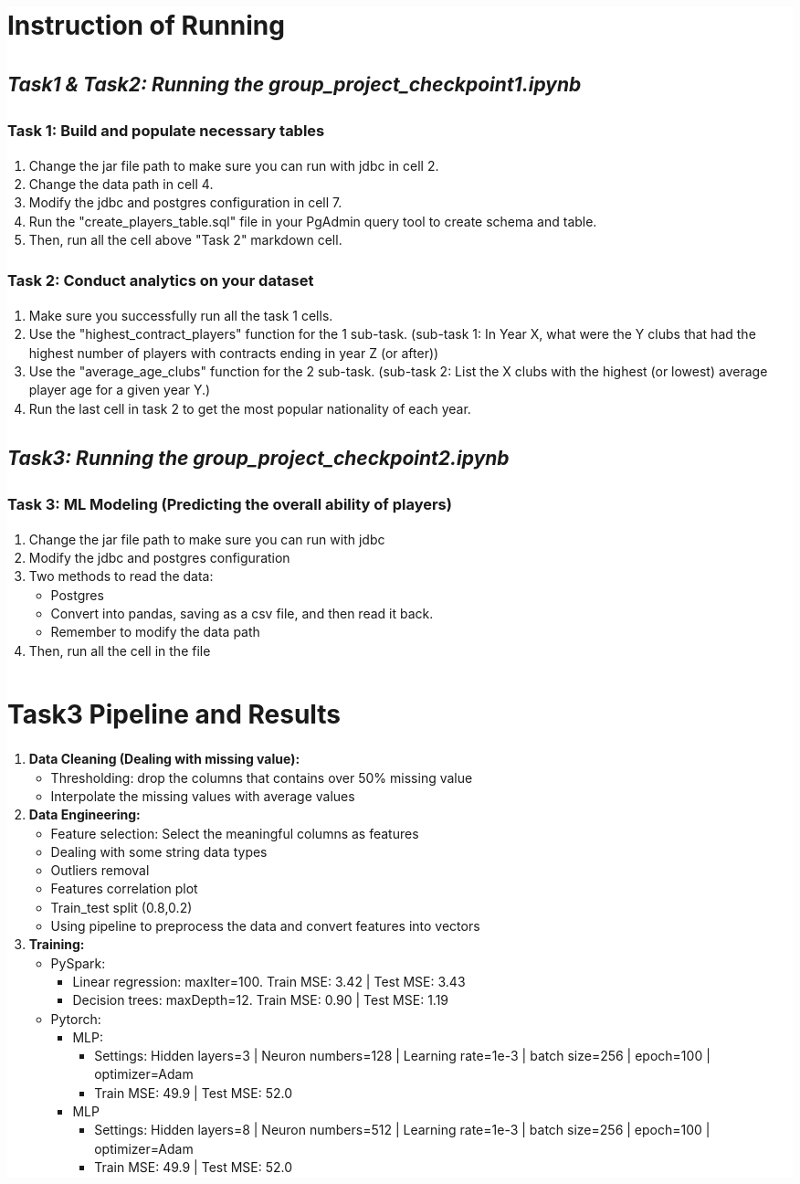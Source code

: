 # Instruction of Running
## *Task1 & Task2:  Running the group_project_checkpoint1.ipynb*

### Task 1: Build and populate necessary tables 
1. Change the jar file path to make sure you can run with jdbc in cell 2.
2. Change the data path in cell 4.
3. Modify the jdbc and postgres configuration in cell 7.
4. Run the "create_players_table.sql" file in your PgAdmin query tool to create schema and table.
5. Then, run all the cell above "Task 2" markdown cell.
### Task 2: Conduct analytics on your dataset
1. Make sure you successfully run all the task 1 cells.
2. Use the "highest_contract_players" function for the 1 sub-task. (sub-task 1: In Year X, what were the Y clubs that had the highest number of players with contracts ending in year Z (or after))
3. Use the "average_age_clubs" function for the 2 sub-task. (sub-task 2: List the X clubs with the highest (or lowest) average player age for a given year Y.)
4. Run the last cell in task 2 to get the most popular nationality of each year.
   
## *Task3: Running the group_project_checkpoint2.ipynb*

### Task 3: ML Modeling (Predicting the overall ability of players)
1. Change the jar file path to make sure you can run with jdbc
2. Modify the jdbc and postgres configuration
3. Two methods to read the data:
    - Postgres
    - Convert into pandas, saving as a csv file, and then read it back.
    - Remember to modify the data path
4. Then, run all the cell in the file
# Task3 Pipeline and Results
1. **Data Cleaning (Dealing with missing value):**
    - Thresholding: drop the columns that contains over 50% missing value
    - Interpolate the missing values with average values
2. **Data Engineering:**
    - Feature selection: Select the meaningful columns as features
    - Dealing with some string data types
    - Outliers removal
    - Features correlation plot
    - Train_test split (0.8,0.2)
    - Using pipeline to preprocess the data and convert features into vectors
3. **Training:**
    - PySpark:
        - Linear regression: maxIter=100.   Train MSE: 3.42 | Test MSE: 3.43
        - Decision trees: maxDepth=12.      Train MSE: 0.90 | Test MSE: 1.19
    - Pytorch:
        - MLP: 
            - Settings: Hidden layers=3 | Neuron numbers=128 | Learning rate=1e-3 | batch size=256 | epoch=100 | optimizer=Adam
            - Train MSE: 49.9 | Test MSE: 52.0
        - MLP
            - Settings: Hidden layers=8 | Neuron numbers=512 | Learning rate=1e-3 | batch size=256 | epoch=100 | optimizer=Adam
            - Train MSE: 49.9 | Test MSE: 52.0
